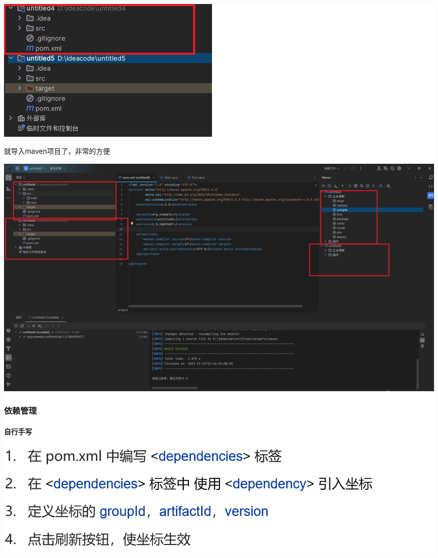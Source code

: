 ![image-20231221134622294](Maven/image-20231221134622294.png) 

就导入maven项目了，非常的方便

![image-20231221134709724](Maven/image-20231221134709724.png) 



### 依赖管理



#### 自行手写

![image-20231221140932999](Maven/image-20231221140932999.png) 
